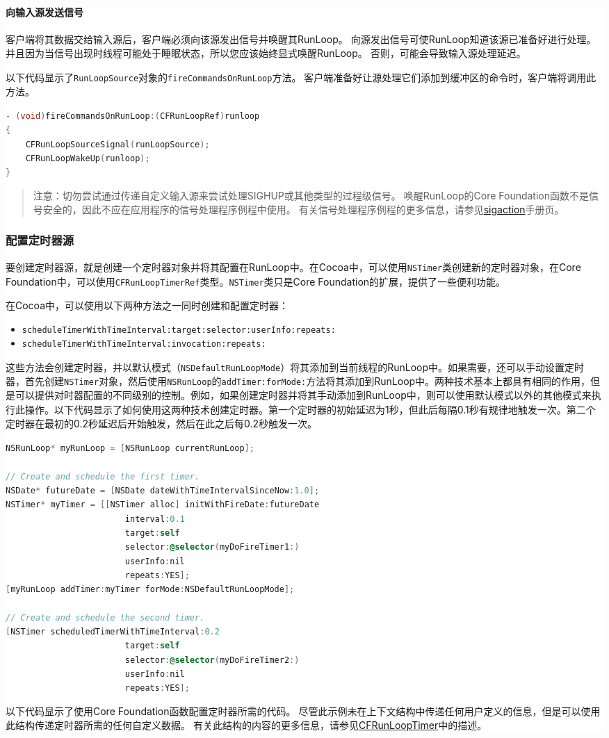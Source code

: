 #### 向输入源发送信号

客户端将其数据交给输入源后，客户端必须向该源发出信号并唤醒其RunLoop。 向源发出信号可使RunLoop知道该源已准备好进行处理。 并且因为当信号出现时线程可能处于睡眠状态，所以您应该始终显式唤醒RunLoop。 否则，可能会导致输入源处理延迟。

以下代码显示了`RunLoopSource`对象的`fireCommandsOnRunLoop`方法。 客户端准备好让源处理它们添加到缓冲区的命令时，客户端将调用此方法。

```objectivec
- (void)fireCommandsOnRunLoop:(CFRunLoopRef)runloop
{
    CFRunLoopSourceSignal(runLoopSource);
    CFRunLoopWakeUp(runloop);
}
```

> 注意：切勿尝试通过传递自定义输入源来尝试处理SIGHUP或其他类型的过程级信号。 唤醒RunLoop的Core Foundation函数不是信号安全的，因此不应在应用程序的信号处理程序例程中使用。 有关信号处理程序例程的更多信息，请参见[sigaction](https://developer.apple.com/library/archive/documentation/System/Conceptual/ManPages_iPhoneOS/man2/sigaction.2.html#//apple_ref/doc/man/2/sigaction)手册页。

### 配置定时器源

要创建定时器源，就是创建一个定时器对象并将其配置在RunLoop中。在Cocoa中，可以使用`NSTimer`类创建新的定时器对象，在Core Foundation中，可以使用`CFRunLoopTimerRef`类型。`NSTimer`类只是Core Foundation的扩展，提供了一些便利功能。

在Cocoa中，可以使用以下两种方法之一同时创建和配置定时器：

* `scheduleTimerWithTimeInterval:target:selector:userInfo:repeats:`
* `scheduleTimerWithTimeInterval:invocation:repeats:`

这些方法会创建定时器，并以默认模式（`NSDefaultRunLoopMode`）将其添加到当前线程的RunLoop中。如果需要，还可以手动设置定时器，首先创建`NSTimer`对象，然后使用`NSRunLoop`的`addTimer:forMode:`方法将其添加到RunLoop中。两种技术基本上都具有相同的作用，但是可以提供对时器配置的不同级别的控制。例如，如果创建定时器并将其手动添加到RunLoop中，则可以使用默认模式以外的其他模式来执行此操作。以下代码显示了如何使用这两种技术创建定时器。第一个定时器的初始延迟为1秒，但此后每隔0.1秒有规律地触发一次。第二个定时器在最初的0.2秒延迟后开始触发，然后在此之后每0.2秒触发一次。

```objectivec
NSRunLoop* myRunLoop = [NSRunLoop currentRunLoop];
 
// Create and schedule the first timer.
NSDate* futureDate = [NSDate dateWithTimeIntervalSinceNow:1.0];
NSTimer* myTimer = [[NSTimer alloc] initWithFireDate:futureDate
                        interval:0.1
                        target:self
                        selector:@selector(myDoFireTimer1:)
                        userInfo:nil
                        repeats:YES];
[myRunLoop addTimer:myTimer forMode:NSDefaultRunLoopMode];
 
// Create and schedule the second timer.
[NSTimer scheduledTimerWithTimeInterval:0.2
                        target:self
                        selector:@selector(myDoFireTimer2:)
                        userInfo:nil
                        repeats:YES];
```

以下代码显示了使用Core Foundation函数配置定时器所需的代码。 尽管此示例未在上下文结构中传递任何用户定义的信息，但是可以使用此结构传递定时器所需的任何自定义数据。 有关此结构的内容的更多信息，请参见[CFRunLoopTimer](https://developer.apple.com/documentation/corefoundation/cfrunlooptimer-rhk)中的描述。
